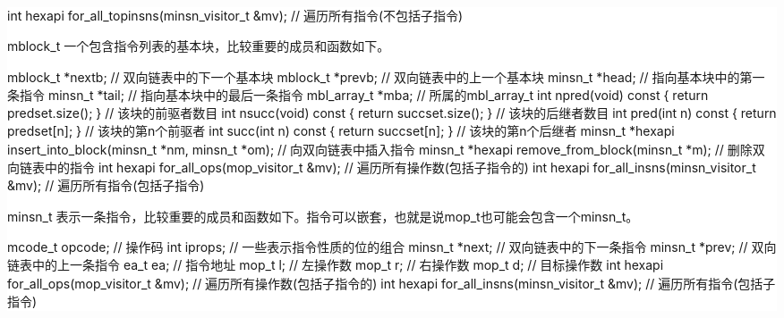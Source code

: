 int hexapi for_all_topinsns(minsn_visitor_t &mv);
// 遍历所有指令(不包括子指令)

mblock_t
一个包含指令列表的基本块，比较重要的成员和函数如下。

mblock_t *nextb;
// 双向链表中的下一个基本块
mblock_t *prevb;
// 双向链表中的上一个基本块
minsn_t *head;
// 指向基本块中的第一条指令
minsn_t *tail;
// 指向基本块中的最后一条指令
mbl_array_t *mba;
// 所属的mbl_array_t
int npred(void) const { return predset.size(); }
// 该块的前驱者数目
int nsucc(void) const { return succset.size(); }
// 该块的后继者数目
int pred(int n) const { return predset[n]; }
// 该块的第n个前驱者
int succ(int n) const { return succset[n]; }
// 该块的第n个后继者
minsn_t *hexapi insert_into_block(minsn_t *nm, minsn_t *om);
// 向双向链表中插入指令
minsn_t *hexapi remove_from_block(minsn_t *m);
// 删除双向链表中的指令
int hexapi for_all_ops(mop_visitor_t &mv);
// 遍历所有操作数(包括子指令的)
int hexapi for_all_insns(minsn_visitor_t &mv);
// 遍历所有指令(包括子指令)

minsn_t
表示一条指令，比较重要的成员和函数如下。指令可以嵌套，也就是说mop_t也可能会包含一个minsn_t。

mcode_t opcode;
// 操作码
int iprops;
// 一些表示指令性质的位的组合
minsn_t *next;
// 双向链表中的下一条指令
minsn_t *prev;
// 双向链表中的上一条指令
ea_t ea;
// 指令地址
mop_t l;
// 左操作数
mop_t r;
// 右操作数
mop_t d;
// 目标操作数
int hexapi for_all_ops(mop_visitor_t &mv);
// 遍历所有操作数(包括子指令的)
int hexapi for_all_insns(minsn_visitor_t &mv);
// 遍历所有指令(包括子指令)
